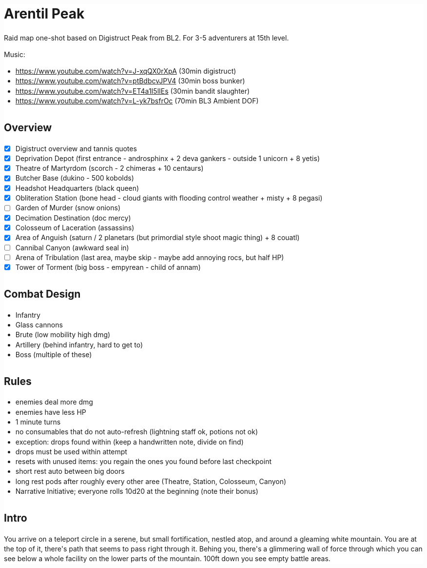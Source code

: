 # Arentil Peak

Raid map one-shot based on Digistruct Peak from BL2.
For 3-5 adventurers at 15th level.

Music:
- https://www.youtube.com/watch?v=J-xqQX0rXpA (30min digistruct)
- https://www.youtube.com/watch?v=ptBdbcvJPV4 (30min boss bunker)
- https://www.youtube.com/watch?v=ET4a1I5lIEs (30min bandit slaughter)
- https://www.youtube.com/watch?v=L-yk7bsfrOc (70min BL3 Ambient DOF)

## Overview

- [x] Digistruct overview and tannis quotes
- [x] Deprivation Depot (first entrance - androsphinx + 2 deva gankers - outside 1 unicorn + 8 yetis)
- [x] Theatre of Martyrdom (scorch - 2 chimeras + 10 centaurs)
- [x] Butcher Base (dukino - 500 kobolds)
- [x] Headshot Headquarters (black queen)
- [x] Obliteration Station (bone head - cloud giants with flooding control weather + misty + 8 pegasi)
- [ ] Garden of Murder (snow onions)
- [x] Decimation Destination (doc mercy)
- [x] Colosseum of Laceration (assassins)
- [x] Area of Anguish (saturn / 2 planetars (but primordial style shoot magic thing) + 8 couatl)
- [ ] Cannibal Canyon (awkward seal in)
- [ ] Arena of Tribulation (last area, maybe skip - maybe add annoying rocs, but half HP)
- [x] Tower of Torment (big boss - empyrean - child of annam)

## Combat Design
- Infantry
- Glass cannons
- Brute (low mobility high dmg)
- Artillery (behind infantry, hard to get to)
- Boss (multiple of these)

## Rules
- enemies deal more dmg
- enemies have less HP
- 1 minute turns
- no consumables that do not auto-refresh (lightning staff ok, potions not ok)
- exception: drops found within (keep a handwritten note, divide on find)
- drops must be used within attempt
- resets with unused items: you regain the ones you found before last checkpoint
- short rest auto between big doors
- long rest pods after roughly every other aree (Theatre, Station, Colosseum, Canyon)
- Narrative Initiative; everyone rolls 10d20 at the beginning (note their bonus)

## Intro
You arrive on a teleport circle in a serene, but small fortification, nestled atop, and around a gleaming white mountain.
You are at the top of it, there's path that seems to pass right through it.
Behing you, there's a glimmering wall of force through which you can see below a whole facility on the lower parts of the mountain. 100ft down you see empty battle areas.
